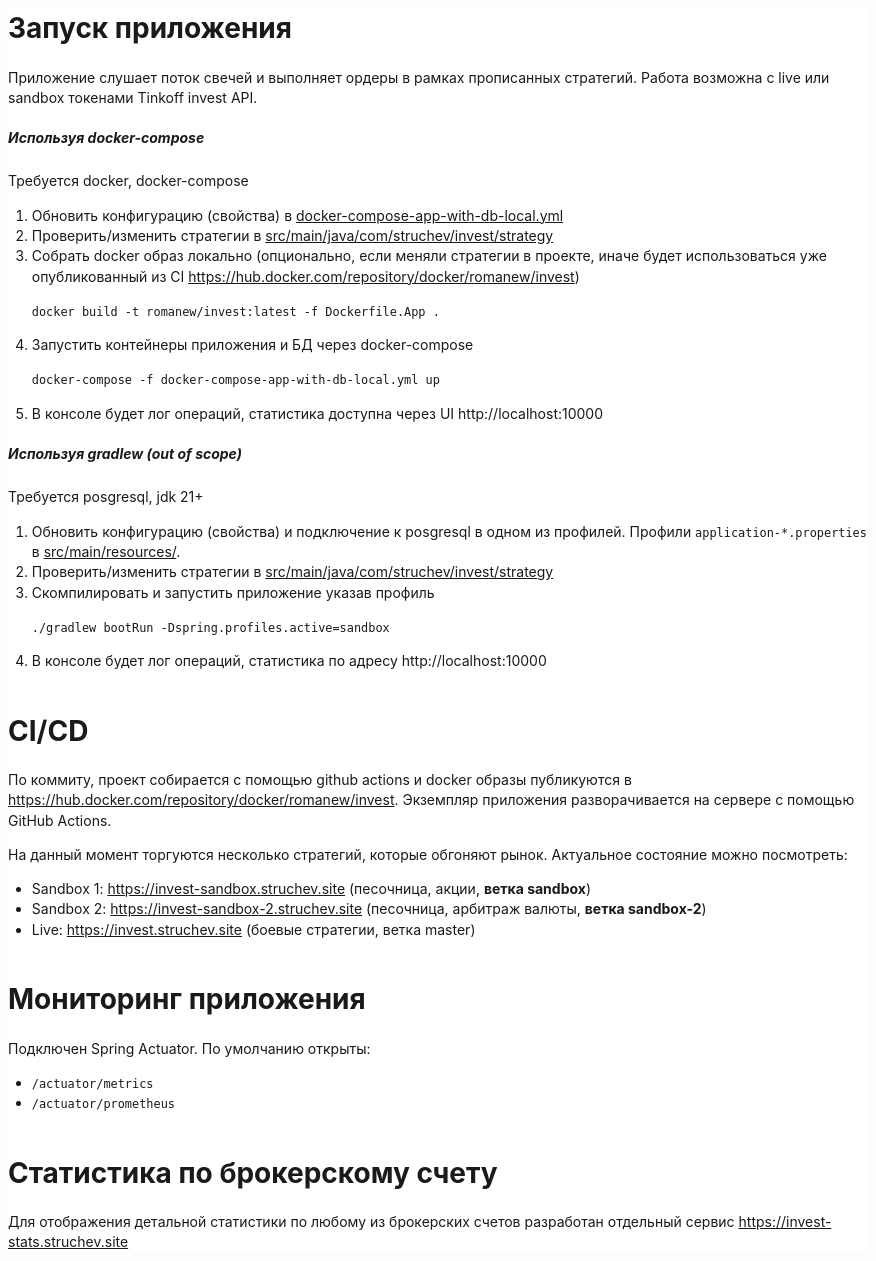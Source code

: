 # Запуск приложения
Приложение слушает поток свечей и выполняет ордеры в рамках прописанных стратегий. 
Работа возможна с live или sandbox токенами Tinkoff invest API.
##### Используя docker-compose
Требуется docker, docker-compose
1. Обновить конфигурацию (свойства) в [docker-compose-app-with-db-local.yml](docker-compose-app-with-db-local.yml)
2. Проверить/изменить стратегии в [src/main/java/com/struchev/invest/strategy](src/main/java/com/struchev/invest/strategy)
3. Собрать docker образ локально (опционально, если меняли стратегии в проекте, иначе будет использоваться уже опубликованный из CI https://hub.docker.com/repository/docker/romanew/invest)
    ```shell
    docker build -t romanew/invest:latest -f Dockerfile.App .
    ```
4. Запустить контейнеры приложения и БД через docker-compose
    ```shell
    docker-compose -f docker-compose-app-with-db-local.yml up
    ```
5. В консоле будет лог операций, статистика доступна через UI http://localhost:10000

##### Используя gradlew (out of scope)
Требуется posgresql, jdk 21+
1. Обновить конфигурацию (свойства) и подключение к posgresql в одном из профилей. 
   Профили `application-*.properties` в [src/main/resources/](src/main/resources/).
2. Проверить/изменить стратегии в [src/main/java/com/struchev/invest/strategy](src/main/java/com/struchev/invest/strategy)
3. Скомпилировать и запустить приложение указав профиль
    ```shell
    ./gradlew bootRun -Dspring.profiles.active=sandbox
    ```
4. В консоле будет лог операций, статистика по адресу http://localhost:10000

# CI/CD
По коммиту, проект собирается с помощью github actions и docker образы публикуются в https://hub.docker.com/repository/docker/romanew/invest.
Экземпляр приложения разворачивается на сервере c помощью GitHub Actions.

На данный момент торгуются несколько стратегий, которые обгоняют рынок.
Актуальное состояние можно посмотреть:
- Sandbox 1: https://invest-sandbox.struchev.site (песочница, акции, **ветка sandbox**)
- Sandbox 2: https://invest-sandbox-2.struchev.site (песочница, арбитраж валюты, **ветка sandbox-2**)
- Live: https://invest.struchev.site (боевые стратегии, ветка master)

# Мониторинг приложения
Подключен Spring Actuator. По умолчанию открыты:
- `/actuator/metrics`
- `/actuator/prometheus`

# Статистика по брокерскому счету
Для отображения детальной статистики по любому из брокерских счетов разработан отдельный сервис https://invest-stats.struchev.site
